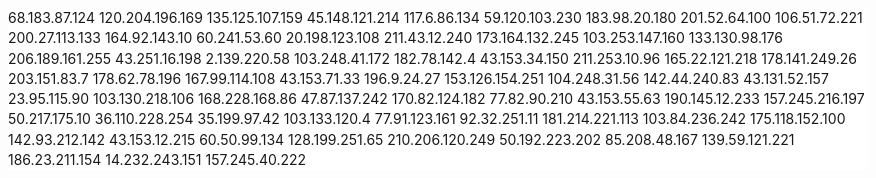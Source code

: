 68.183.87.124
120.204.196.169
135.125.107.159
45.148.121.214
117.6.86.134
59.120.103.230
183.98.20.180
201.52.64.100
106.51.72.221
200.27.113.133
164.92.143.10
60.241.53.60
20.198.123.108
211.43.12.240
173.164.132.245
103.253.147.160
133.130.98.176
206.189.161.255
43.251.16.198
2.139.220.58
103.248.41.172
182.78.142.4
43.153.34.150
211.253.10.96
165.22.121.218
178.141.249.26
203.151.83.7
178.62.78.196
167.99.114.108
43.153.71.33
196.9.24.27
153.126.154.251
104.248.31.56
142.44.240.83
43.131.52.157
23.95.115.90
103.130.218.106
168.228.168.86
47.87.137.242
170.82.124.182
77.82.90.210
43.153.55.63
190.145.12.233
157.245.216.197
50.217.175.10
36.110.228.254
35.199.97.42
103.133.120.4
77.91.123.161
92.32.251.11
181.214.221.113
103.84.236.242
175.118.152.100
142.93.212.142
43.153.12.215
60.50.99.134
128.199.251.65
210.206.120.249
50.192.223.202
85.208.48.167
139.59.121.221
186.23.211.154
14.232.243.151
157.245.40.222
